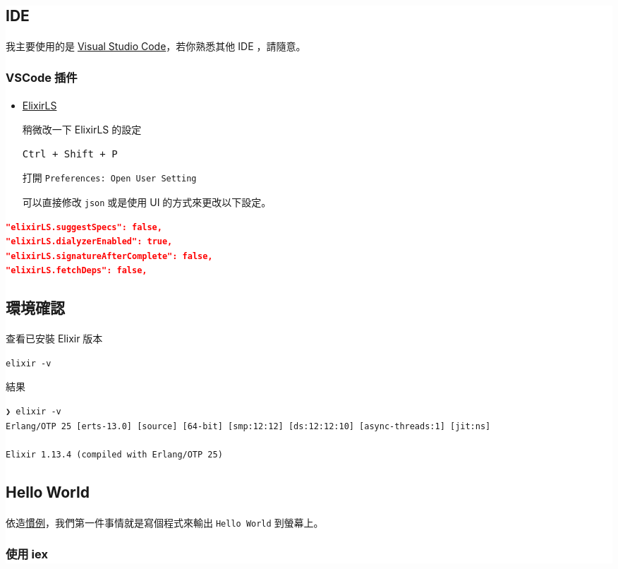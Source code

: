 ## IDE

我主要使用的是 [Visual Studio Code](https://code.visualstudio.com/)，若你熟悉其他 IDE ，請隨意。

### VSCode 插件

- [ElixirLS](https://marketplace.visualstudio.com/items?itemName=JakeBecker.elixir-ls)

  稍微改一下 ElixirLS 的設定

  <kbd>Ctrl + Shift + P</kbd>

  打開 `Preferences: Open User Setting`

  可以直接修改 `json` 或是使用 UI 的方式來更改以下設定。

<Codecopy>

```json
"elixirLS.suggestSpecs": false,
"elixirLS.dialyzerEnabled": true,
"elixirLS.signatureAfterComplete": false,
"elixirLS.fetchDeps": false,
```

</Codecopy>

## 環境確認

查看已安裝 Elixir 版本

<Codecopy>

```shell
elixir -v
```

</Codecopy>

結果

<Codecopy>

```shell
❯ elixir -v
Erlang/OTP 25 [erts-13.0] [source] [64-bit] [smp:12:12] [ds:12:12:10] [async-threads:1] [jit:ns]

Elixir 1.13.4 (compiled with Erlang/OTP 25)
```

</Codecopy>

## Hello World

依造[慣例](https://zh.wikipedia.org/wiki/Hello_World)，我們第一件事情就是寫個程式來輸出 `Hello World` 到螢幕上。

### 使用 iex
